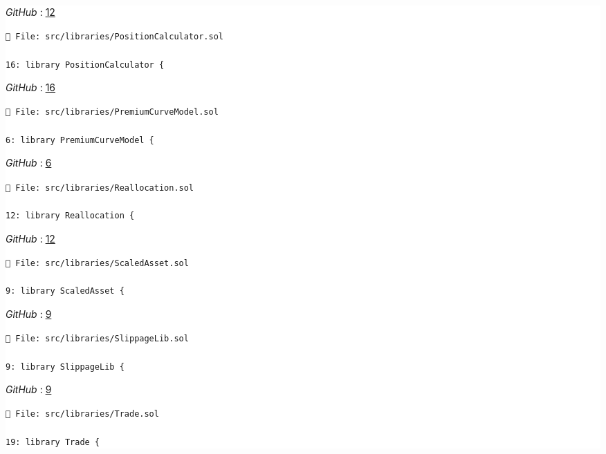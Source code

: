 
*GitHub* : [12](https://github.com/code-423n4/2024-05-predy/blob/a9246db5f874a91fb71c296aac6a66902289306a/src/libraries/PerpFee.sol#L12-L12)

```solidity
📁 File: src/libraries/PositionCalculator.sol

16: library PositionCalculator {

```


*GitHub* : [16](https://github.com/code-423n4/2024-05-predy/blob/a9246db5f874a91fb71c296aac6a66902289306a/src/libraries/PositionCalculator.sol#L16-L16)

```solidity
📁 File: src/libraries/PremiumCurveModel.sol

6: library PremiumCurveModel {

```


*GitHub* : [6](https://github.com/code-423n4/2024-05-predy/blob/a9246db5f874a91fb71c296aac6a66902289306a/src/libraries/PremiumCurveModel.sol#L6-L6)

```solidity
📁 File: src/libraries/Reallocation.sol

12: library Reallocation {

```


*GitHub* : [12](https://github.com/code-423n4/2024-05-predy/blob/a9246db5f874a91fb71c296aac6a66902289306a/src/libraries/Reallocation.sol#L12-L12)

```solidity
📁 File: src/libraries/ScaledAsset.sol

9: library ScaledAsset {

```


*GitHub* : [9](https://github.com/code-423n4/2024-05-predy/blob/a9246db5f874a91fb71c296aac6a66902289306a/src/libraries/ScaledAsset.sol#L9-L9)

```solidity
📁 File: src/libraries/SlippageLib.sol

9: library SlippageLib {

```


*GitHub* : [9](https://github.com/code-423n4/2024-05-predy/blob/a9246db5f874a91fb71c296aac6a66902289306a/src/libraries/SlippageLib.sol#L9-L9)

```solidity
📁 File: src/libraries/Trade.sol

19: library Trade {

```
